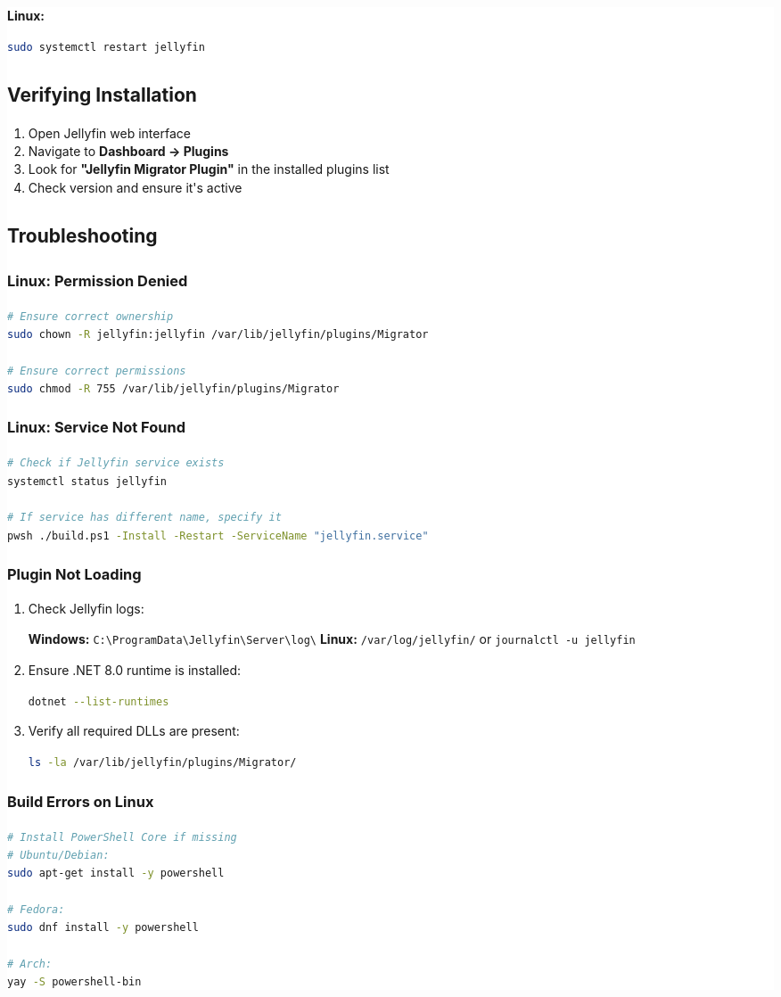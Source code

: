    **Linux:**
   ```bash
   sudo systemctl restart jellyfin
   ```

## Verifying Installation

1. Open Jellyfin web interface
2. Navigate to **Dashboard → Plugins**
3. Look for **"Jellyfin Migrator Plugin"** in the installed plugins list
4. Check version and ensure it's active

## Troubleshooting

### Linux: Permission Denied

```bash
# Ensure correct ownership
sudo chown -R jellyfin:jellyfin /var/lib/jellyfin/plugins/Migrator

# Ensure correct permissions
sudo chmod -R 755 /var/lib/jellyfin/plugins/Migrator
```

### Linux: Service Not Found

```bash
# Check if Jellyfin service exists
systemctl status jellyfin

# If service has different name, specify it
pwsh ./build.ps1 -Install -Restart -ServiceName "jellyfin.service"
```

### Plugin Not Loading

1. Check Jellyfin logs:

   **Windows:** `C:\ProgramData\Jellyfin\Server\log\`
   **Linux:** `/var/log/jellyfin/` or `journalctl -u jellyfin`

2. Ensure .NET 8.0 runtime is installed:
   ```bash
   dotnet --list-runtimes
   ```

3. Verify all required DLLs are present:
   ```bash
   ls -la /var/lib/jellyfin/plugins/Migrator/
   ```

### Build Errors on Linux

```bash
# Install PowerShell Core if missing
# Ubuntu/Debian:
sudo apt-get install -y powershell

# Fedora:
sudo dnf install -y powershell

# Arch:
yay -S powershell-bin
```
